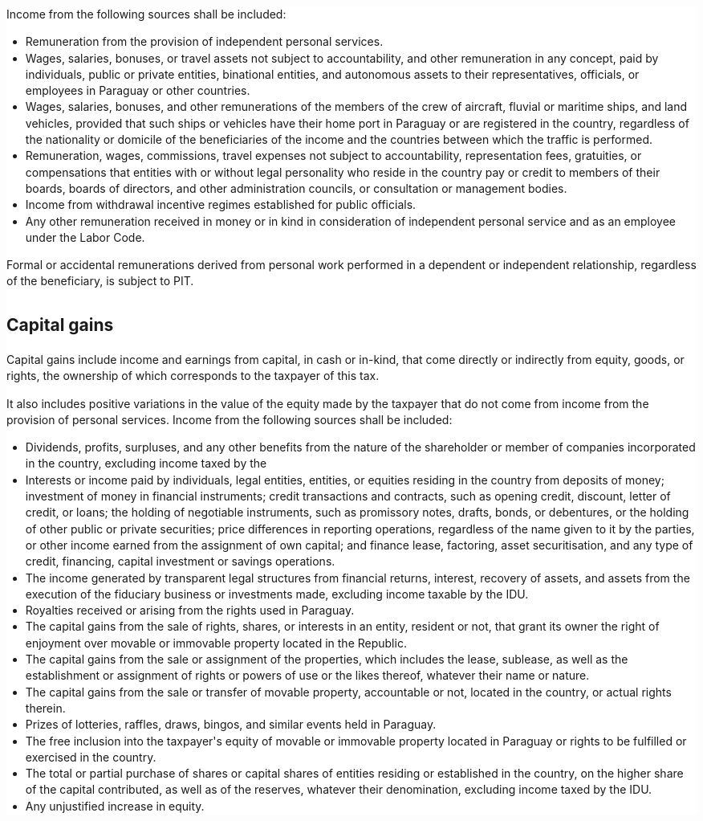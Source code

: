 Income from the following sources shall be included:

* Remuneration from the provision of independent personal services.
* Wages, salaries, bonuses, or travel assets not subject to accountability, and other remuneration in any concept, paid by individuals, public or private entities, binational entities, and autonomous assets to their representatives, officials, or employees in Paraguay or other countries.
* Wages, salaries, bonuses, and other remunerations of the members of the crew of aircraft, fluvial or maritime ships, and land vehicles, provided that such ships or vehicles have their home port in Paraguay or are registered in the country, regardless of the nationality or domicile of the beneficiaries of the income and the countries between which the traffic is performed.
* Remuneration, wages, commissions, travel expenses not subject to accountability, representation fees, gratuities, or compensations that entities with or without legal personality who reside in the country pay or credit to members of their boards, boards of directors, and other administration councils, or consultation or management bodies.
* Income from withdrawal incentive regimes established for public officials.
* Any other remuneration received in money or in kind in consideration of independent personal service and as an employee under the Labor Code.

Formal or accidental remunerations derived from personal work performed in a dependent or independent relationship, regardless of the beneficiary, is subject to PIT.

## Capital gains

Capital gains include income and earnings from capital, in cash or in-kind, that come directly or indirectly from equity, goods, or rights, the ownership of which corresponds to the taxpayer of this tax.

It also includes positive variations in the value of the equity made by the taxpayer that do not come from income from the provision of personal services. Income from the following sources shall be included:

* Dividends, profits, surpluses, and any other benefits from the nature of the shareholder or member of companies incorporated in the country, excluding income taxed by the
* Interests or income paid by individuals, legal entities, entities, or equities residing in the country from deposits of money; investment of money in financial instruments; credit transactions and contracts, such as opening credit, discount, letter of credit, or loans; the holding of negotiable instruments, such as promissory notes, drafts, bonds, or debentures, or the holding of other public or private securities; price differences in reporting operations, regardless of the name given to it by the parties, or other income earned from the assignment of own capital; and finance lease, factoring, asset securitisation, and any type of credit, financing, capital investment or savings operations.
* The income generated by transparent legal structures from financial returns, interest, recovery of assets, and assets from the execution of the fiduciary business or investments made, excluding income taxable by the IDU.
* Royalties received or arising from the rights used in Paraguay.
* The capital gains from the sale of rights, shares, or interests in an entity, resident or not, that grant its owner the right of enjoyment over movable or immovable property located in the Republic.
* The capital gains from the sale or assignment of the properties, which includes the lease, sublease, as well as the establishment or assignment of rights or powers of use or the likes thereof, whatever their name or nature.
* The capital gains from the sale or transfer of movable property, accountable or not, located in the country, or actual rights therein.
* Prizes of lotteries, raffles, draws, bingos, and similar events held in Paraguay.
* The free inclusion into the taxpayer's equity of movable or immovable property located in Paraguay or rights to be fulfilled or exercised in the country.
* The total or partial purchase of shares or capital shares of entities residing or established in the country, on the higher share of the capital contributed, as well as of the reserves, whatever their denomination, excluding income taxed by the IDU.
* Any unjustified increase in equity.
